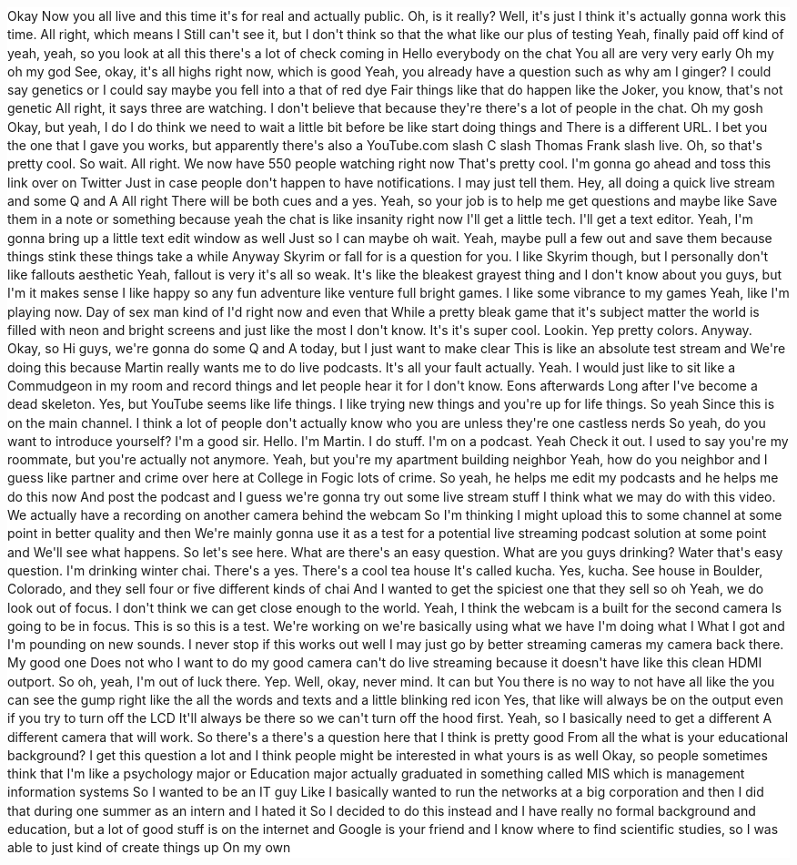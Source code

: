  Okay Now you all live and this time it's for real and actually public. Oh, is it really? Well, it's just I think it's actually gonna work this time. All right, which means I Still can't see it, but I don't think so that the what like our plus of testing Yeah, finally paid off kind of yeah, yeah, so you look at all this there's a lot of check coming in Hello everybody on the chat You all are very very early Oh my oh my god See, okay, it's all highs right now, which is good Yeah, you already have a question such as why am I ginger? I could say genetics or I could say maybe you fell into a that of red dye Fair things like that do happen like the Joker, you know, that's not genetic All right, it says three are watching. I don't believe that because they're there's a lot of people in the chat. Oh my gosh Okay, but yeah, I do I do think we need to wait a little bit before be like start doing things and There is a different URL. I bet you the one that I gave you works, but apparently there's also a YouTube.com slash C slash Thomas Frank slash live. Oh, so that's pretty cool. So wait. All right. We now have 550 people watching right now That's pretty cool. I'm gonna go ahead and toss this link over on Twitter Just in case people don't happen to have notifications. I may just tell them. Hey, all doing a quick live stream and some Q and A All right There will be both cues and a yes. Yeah, so your job is to help me get questions and maybe like Save them in a note or something because yeah the chat is like insanity right now I'll get a little tech. I'll get a text editor. Yeah, I'm gonna bring up a little text edit window as well Just so I can maybe oh wait. Yeah, maybe pull a few out and save them because things stink these things take a while Anyway Skyrim or fall for is a question for you. I like Skyrim though, but I personally don't like fallouts aesthetic Yeah, fallout is very it's all so weak. It's like the bleakest grayest thing and I don't know about you guys, but I'm it makes sense I like happy so any fun adventure like venture full bright games. I like some vibrance to my games Yeah, like I'm playing now. Day of sex man kind of I'd right now and even that While a pretty bleak game that it's subject matter the world is filled with neon and bright screens and just like the most I don't know. It's it's super cool. Lookin. Yep pretty colors. Anyway. Okay, so Hi guys, we're gonna do some Q and A today, but I just want to make clear This is like an absolute test stream and We're doing this because Martin really wants me to do live podcasts. It's all your fault actually. Yeah. I would just like to sit like a Commudgeon in my room and record things and let people hear it for I don't know. Eons afterwards Long after I've become a dead skeleton. Yes, but YouTube seems like life things. I like trying new things and you're up for life things. So yeah Since this is on the main channel. I think a lot of people don't actually know who you are unless they're one castless nerds So yeah, do you want to introduce yourself? I'm a good sir. Hello. I'm Martin. I do stuff. I'm on a podcast. Yeah Check it out. I used to say you're my roommate, but you're actually not anymore. Yeah, but you're my apartment building neighbor Yeah, how do you neighbor and I guess like partner and crime over here at College in Fogic lots of crime. So yeah, he helps me edit my podcasts and he helps me do this now And post the podcast and I guess we're gonna try out some live stream stuff I think what we may do with this video. We actually have a recording on another camera behind the webcam So I'm thinking I might upload this to some channel at some point in better quality and then We're mainly gonna use it as a test for a potential live streaming podcast solution at some point and We'll see what happens. So let's see here. What are there's an easy question. What are you guys drinking? Water that's easy question. I'm drinking winter chai. There's a yes. There's a cool tea house It's called kucha. Yes, kucha. See house in Boulder, Colorado, and they sell four or five different kinds of chai And I wanted to get the spiciest one that they sell so oh Yeah, we do look out of focus. I don't think we can get close enough to the world. Yeah, I think the webcam is a built for the second camera Is going to be in focus. This is so this is a test. We're working on we're basically using what we have I'm doing what I What I got and I'm pounding on new sounds. I never stop if this works out well I may just go by better streaming cameras my camera back there. My good one Does not who I want to do my good camera can't do live streaming because it doesn't have like this clean HDMI outport. So oh, yeah, I'm out of luck there. Yep. Well, okay, never mind. It can but You there is no way to not have all like the you can see the gump right like the all the words and texts and a little blinking red icon Yes, that like will always be on the output even if you try to turn off the LCD It'll always be there so we can't turn off the hood first. Yeah, so I basically need to get a different A different camera that will work. So there's a there's a question here that I think is pretty good From all the what is your educational background? I get this question a lot and I think people might be interested in what yours is as well Okay, so people sometimes think that I'm like a psychology major or Education major actually graduated in something called MIS which is management information systems So I wanted to be an IT guy Like I basically wanted to run the networks at a big corporation and then I did that during one summer as an intern and I hated it So I decided to do this instead and I have really no formal background and education, but a lot of good stuff is on the internet and Google is your friend and I know where to find scientific studies, so I was able to just kind of create things up On my own
